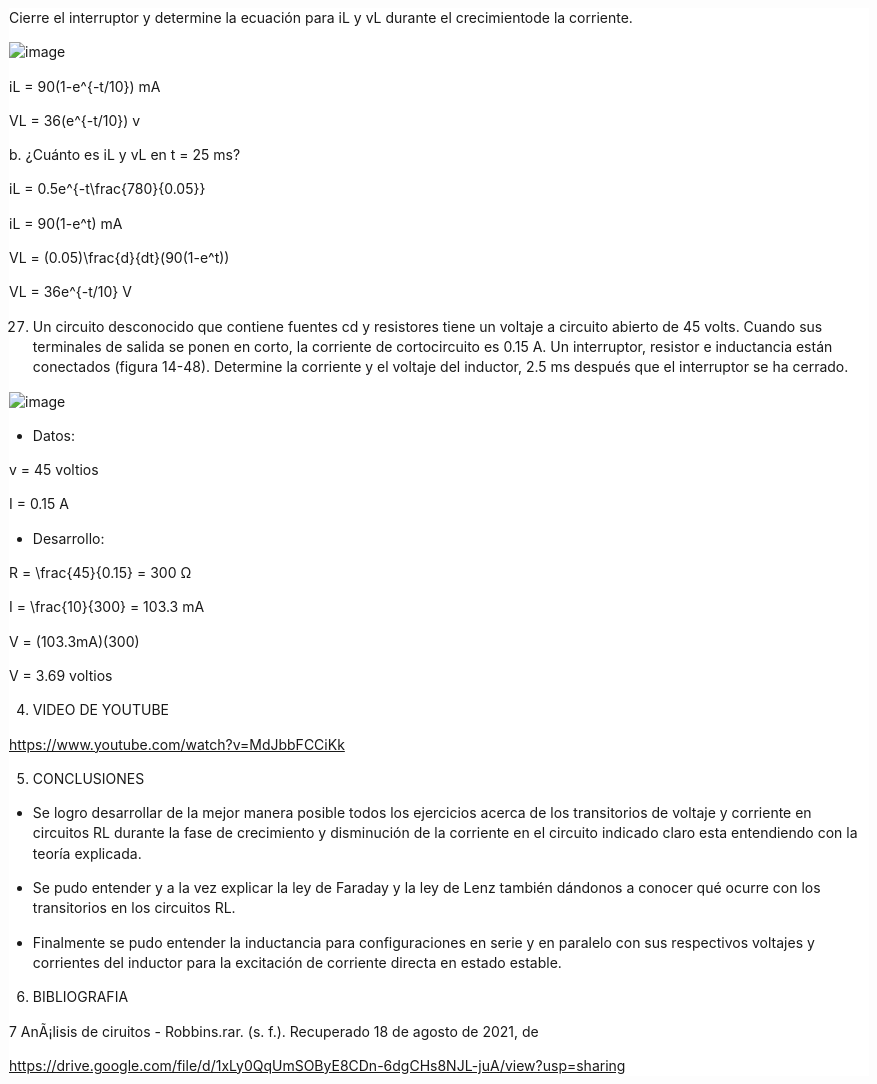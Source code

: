 Cierre el interruptor y determine la ecuación para iL y vL durante el crecimientode la corriente.

![image](https://user-images.githubusercontent.com/85144847/130624909-f3d83d75-85a0-4dc9-b4ed-556bf574337c.png)

iL = 90(1-e^{-t/10}) mA

VL = 36(e^{-t/10}) v

b. ¿Cuánto es iL y vL en t = 25 ms?

iL = 0.5e^{-t\frac{780}{0.05}}

iL = 90(1-e^t) mA

VL = (0.05)\frac{d}{dt}(90(1-e^t))

VL = 36e^{-t/10} V

27. Un circuito desconocido que contiene fuentes cd y resistores tiene un voltaje a circuito abierto de 45 volts. Cuando sus terminales de salida se ponen en corto, la corriente de cortocircuito es 0.15 A. Un interruptor, resistor e inductancia están conectados (figura 14-48). Determine la corriente y el voltaje del inductor, 2.5 ms después que el interruptor se ha cerrado.

![image](https://user-images.githubusercontent.com/85144847/130545298-89bdd111-343f-4d3f-bab7-4f267699599a.png)

- Datos:

v = 45 voltios

I = 0.15 A

- Desarrollo:

R = \frac{45}{0.15} = 300 Ω

I = \frac{10}{300} = 103.3 mA

V = (103.3mA)(300)

V = 3.69 voltios

4. VIDEO DE YOUTUBE

https://www.youtube.com/watch?v=MdJbbFCCiKk

5. CONCLUSIONES

- Se logro desarrollar de la mejor manera posible todos los ejercicios acerca de los transitorios de voltaje y corriente en circuitos RL durante la fase de crecimiento y disminución de la corriente en el circuito indicado claro esta entendiendo con la teoría explicada.

- Se pudo entender y a la vez explicar la ley de Faraday y la ley de Lenz también dándonos a conocer qué ocurre con los transitorios en los circuitos RL.

- Finalmente se pudo entender la inductancia para configuraciones en serie y en paralelo con sus respectivos voltajes y corrientes del inductor para la excitación de corriente directa en estado estable.

6. BIBLIOGRAFIA

7 AnÃ¡lisis de ciruitos - Robbins.rar. (s. f.). Recuperado 18 de agosto de 2021, de

https://drive.google.com/file/d/1xLy0QqUmSOByE8CDn-6dgCHs8NJL-juA/view?usp=sharing
















